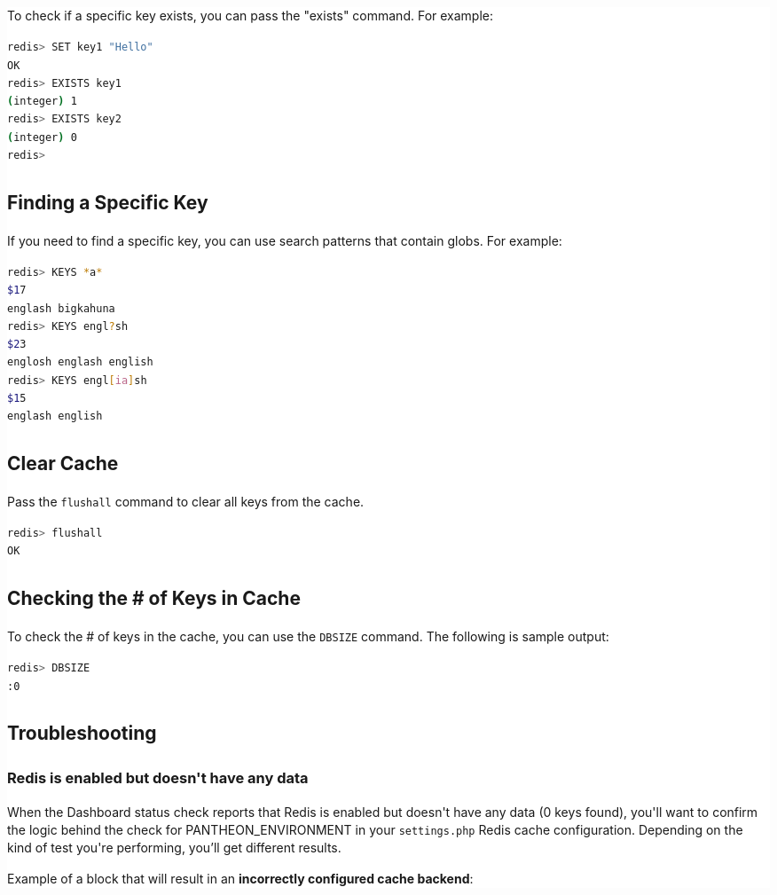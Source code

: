 To check if a specific key exists, you can pass the "exists" command. For example:

```bash
redis> SET key1 "Hello"
OK
redis> EXISTS key1
(integer) 1
redis> EXISTS key2
(integer) 0
redis>
```
## Finding a Specific Key

If you need to find a specific key, you can use search patterns that contain globs. For example:

```bash
redis> KEYS *a*
$17
englash bigkahuna
redis> KEYS engl?sh
$23
englosh englash english
redis> KEYS engl[ia]sh
$15
englash english
```
## Clear Cache

Pass the `flushall` command to clear all keys from the cache.
```bash
redis> flushall
OK
```
## Checking the # of Keys in Cache

To check the # of keys in the cache, you can use the `DBSIZE` command. The following is sample output:
```bash
redis> DBSIZE
:0
```
## Troubleshooting

### Redis is enabled but doesn't have any data

When the Dashboard status check reports that Redis is enabled but doesn't have any data (0 keys found), you'll want to confirm the logic behind the check for PANTHEON_ENVIRONMENT in your `settings.php` Redis cache configuration. Depending on the kind of test you're performing, you’ll get different results.

Example of a block that will result in an **incorrectly configured cache backend**:
